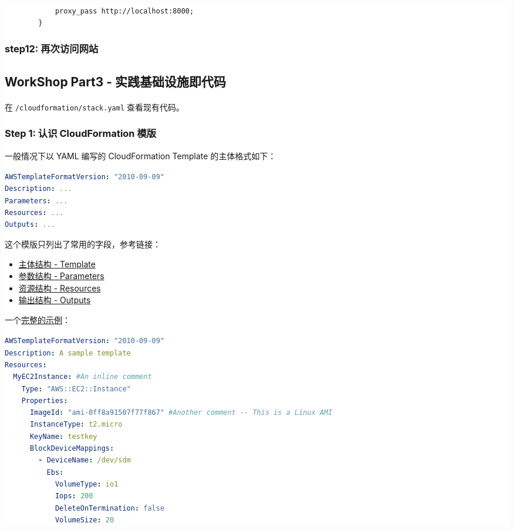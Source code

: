 ```
            proxy_pass http://localhost:8000;
        }
```
### step12: 再次访问网站

## WorkShop Part3 - 实践基础设施即代码

在 `/cloudformation/stack.yaml` 查看现有代码。

### Step 1: 认识 CloudFormation 模版

一般情况下以 YAML 编写的 CloudFormation Template 的主体格式如下：

```yaml
AWSTemplateFormatVersion: "2010-09-09"
Description: ...
Parameters: ...
Resources: ...
Outputs: ...
```

这个模版只列出了常用的字段，参考链接：

- [主体结构 - Template](https://docs.aws.amazon.com/AWSCloudFormation/latest/UserGuide/template-anatomy.html)
- [参数结构 - Parameters](https://docs.aws.amazon.com/AWSCloudFormation/latest/UserGuide/parameters-section-structure.html)
- [资源结构 - Resources](https://docs.aws.amazon.com/AWSCloudFormation/latest/UserGuide/resources-section-structure.html)
- [输出结构 - Outputs](https://docs.aws.amazon.com/AWSCloudFormation/latest/UserGuide/outputs-section-structure.html)

一个[完整的示例](https://docs.aws.amazon.com/AWSCloudFormation/latest/UserGuide/template-formats.html)：

```yaml
AWSTemplateFormatVersion: "2010-09-09"
Description: A sample template
Resources:
  MyEC2Instance: #An inline comment
    Type: "AWS::EC2::Instance"
    Properties:
      ImageId: "ami-0ff8a91507f77f867" #Another comment -- This is a Linux AMI
      InstanceType: t2.micro
      KeyName: testkey
      BlockDeviceMappings:
        - DeviceName: /dev/sdm
          Ebs:
            VolumeType: io1
            Iops: 200
            DeleteOnTermination: false
            VolumeSize: 20
```

